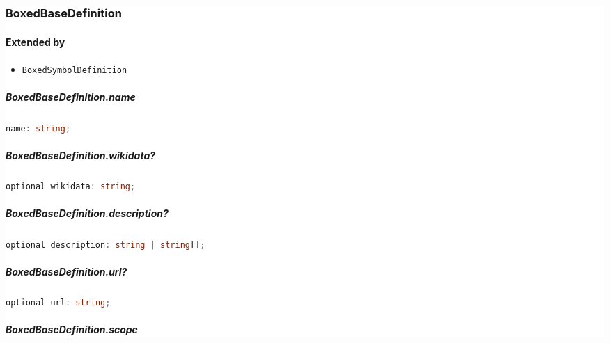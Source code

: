 </MemberCard>

<a id="boxedbasedefinition" name="boxedbasedefinition"></a>

### BoxedBaseDefinition

#### Extended by

- [`BoxedSymbolDefinition`](#boxedsymboldefinition)

<a id="name" name="name"></a>

<MemberCard>

##### BoxedBaseDefinition.name

```ts
name: string;
```

</MemberCard>

<a id="wikidata-1" name="wikidata-1"></a>

<MemberCard>

##### BoxedBaseDefinition.wikidata?

```ts
optional wikidata: string;
```

</MemberCard>

<a id="description-1" name="description-1"></a>

<MemberCard>

##### BoxedBaseDefinition.description?

```ts
optional description: string | string[];
```

</MemberCard>

<a id="url-1" name="url-1"></a>

<MemberCard>

##### BoxedBaseDefinition.url?

```ts
optional url: string;
```

</MemberCard>

<a id="scope-1" name="scope-1"></a>

<MemberCard>

##### BoxedBaseDefinition.scope
